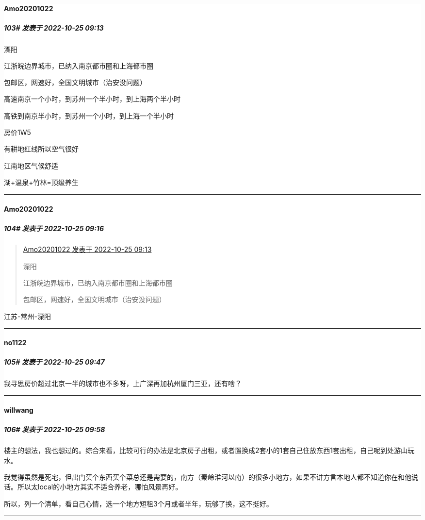 ####  Amo20201022  
##### 103#       发表于 2022-10-25 09:13

溧阳

江浙皖边界城市，已纳入南京都市圈和上海都市圈

包邮区，网速好，全国文明城市（治安没问题）

高速南京一个小时，到苏州一个半小时，到上海两个半小时

高铁到南京半小时，到苏州一个小时，到上海一个半小时

房价1W5

有耕地红线所以空气很好

江南地区气候舒适

湖+温泉+竹林=顶级养生

*****

####  Amo20201022  
##### 104#       发表于 2022-10-25 09:16

<blockquote><a href="httphttps://bbs.saraba1st.com/2b/forum.php?mod=redirect&amp;goto=findpost&amp;pid=58087548&amp;ptid=2101238" target="_blank">Amo20201022 发表于 2022-10-25 09:13</a>

溧阳

江浙皖边界城市，已纳入南京都市圈和上海都市圈

包邮区，网速好，全国文明城市（治安没问题）</blockquote>
江苏-常州-溧阳



*****

####  no1122  
##### 105#       发表于 2022-10-25 09:47

我寻思房价超过北京一半的城市也不多呀，上广深再加杭州厦门三亚，还有啥？



*****

####  willwang  
##### 106#       发表于 2022-10-25 09:58

楼主的想法，我也想过的。综合来看，比较可行的办法是北京房子出租，或者置换成2套小的1套自己住放东西1套出租，自己呢到处游山玩水。

我觉得虽然是死宅，但出门买个东西买个菜总还是需要的，南方（秦岭淮河以南）的很多小地方，如果不讲方言本地人都不知道你在和他说话。所以太local的小地方其实不适合养老，哪怕风景再好。

所以，列一个清单，看自己心情，选一个地方短租3个月或者半年，玩够了换，这不挺好。



*****
